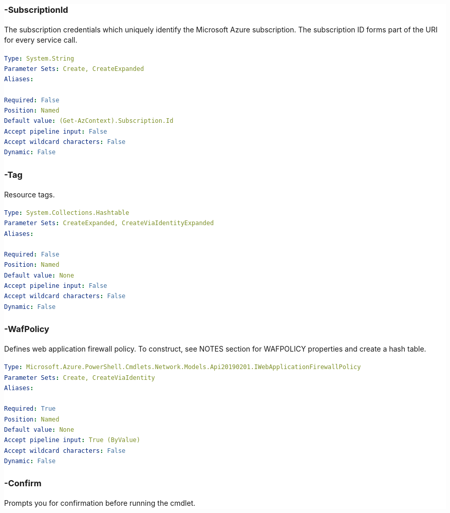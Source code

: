 ### -SubscriptionId
The subscription credentials which uniquely identify the Microsoft Azure subscription.
The subscription ID forms part of the URI for every service call.

```yaml
Type: System.String
Parameter Sets: Create, CreateExpanded
Aliases:

Required: False
Position: Named
Default value: (Get-AzContext).Subscription.Id
Accept pipeline input: False
Accept wildcard characters: False
Dynamic: False
```

### -Tag
Resource tags.

```yaml
Type: System.Collections.Hashtable
Parameter Sets: CreateExpanded, CreateViaIdentityExpanded
Aliases:

Required: False
Position: Named
Default value: None
Accept pipeline input: False
Accept wildcard characters: False
Dynamic: False
```

### -WafPolicy
Defines web application firewall policy.
To construct, see NOTES section for WAFPOLICY properties and create a hash table.

```yaml
Type: Microsoft.Azure.PowerShell.Cmdlets.Network.Models.Api20190201.IWebApplicationFirewallPolicy
Parameter Sets: Create, CreateViaIdentity
Aliases:

Required: True
Position: Named
Default value: None
Accept pipeline input: True (ByValue)
Accept wildcard characters: False
Dynamic: False
```

### -Confirm
Prompts you for confirmation before running the cmdlet.
